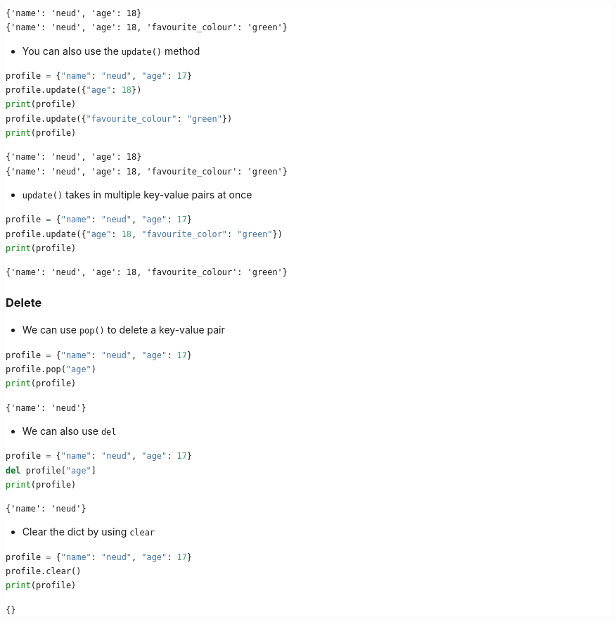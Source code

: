 ```Python
```
```Terminal
{'name': 'neud', 'age': 18}
{'name': 'neud', 'age': 18, 'favourite_colour': 'green'}
```
- You can also use the `update()` method
```python
profile = {"name": "neud", "age": 17}
profile.update({"age": 18})
print(profile)
profile.update({"favourite_colour": "green"})
print(profile)
```
```Terminal
{'name': 'neud', 'age': 18}
{'name': 'neud', 'age': 18, 'favourite_colour': 'green'}
```
- `update()` takes in multiple key-value pairs at once
```python
profile = {"name": "neud", "age": 17}
profile.update({"age": 18, "favourite_color": "green"})
print(profile)
```
```Terminal
{'name': 'neud', 'age': 18, 'favourite_colour': 'green'}
```
### Delete
- We can use `pop()` to delete a key-value pair
```python
profile = {"name": "neud", "age": 17}
profile.pop("age")
print(profile)
```
```Terminal
{'name': 'neud'}
```
- We can also use `del`
```python
profile = {"name": "neud", "age": 17}
del profile["age"]
print(profile)
```
```Terminal
{'name': 'neud'}
```
- Clear the dict by using `clear`
```python
profile = {"name": "neud", "age": 17}
profile.clear()
print(profile)
```
```Terminal
{}
```